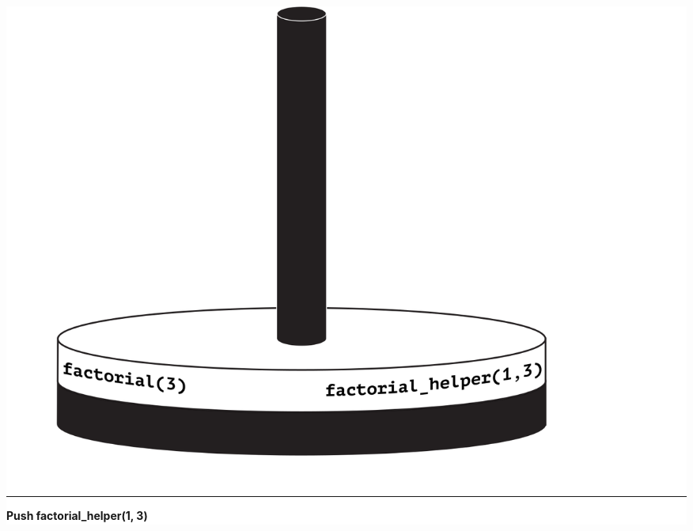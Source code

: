 <img src="images/Hanoi_Tower_Set_4-01.svg" alt="push full_name" height=600>

---

**Push factorial_helper(1, 3)**
